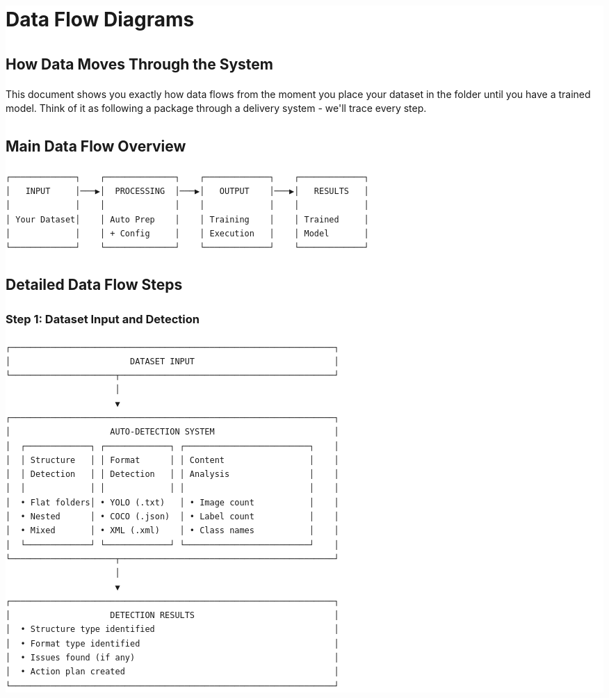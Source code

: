 # Data Flow Diagrams

## How Data Moves Through the System

This document shows you exactly how data flows from the moment you place your dataset in the folder until you have a trained model. Think of it as following a package through a delivery system - we'll trace every step.

## Main Data Flow Overview

```
┌─────────────┐    ┌──────────────┐    ┌─────────────┐    ┌─────────────┐
│   INPUT     │───▶│  PROCESSING  │───▶│   OUTPUT    │───▶│   RESULTS   │
│             │    │              │    │             │    │             │
│ Your Dataset│    │ Auto Prep    │    │ Training    │    │ Trained     │
│             │    │ + Config     │    │ Execution   │    │ Model       │
└─────────────┘    └──────────────┘    └─────────────┘    └─────────────┘
```

## Detailed Data Flow Steps

### **Step 1: Dataset Input and Detection**

```
┌─────────────────────────────────────────────────────────────────┐
│                        DATASET INPUT                            │
└─────────────────────┬───────────────────────────────────────────┘
                      │
                      ▼
┌─────────────────────────────────────────────────────────────────┐
│                    AUTO-DETECTION SYSTEM                        │
│  ┌─────────────┐ ┌─────────────┐ ┌─────────────────────────┐    │
│  │ Structure   │ │ Format      │ │ Content                 │    │
│  │ Detection   │ │ Detection   │ │ Analysis                │    │
│  │             │ │             │ │                         │    │
│  • Flat folders│ • YOLO (.txt)   │ • Image count           │    │
│  • Nested      │ • COCO (.json)  │ • Label count           │    │
│  • Mixed       │ • XML (.xml)    │ • Class names           │    │
│  └─────────────┘ └─────────────┘ └─────────────────────────┘    │
└─────────────────────┬───────────────────────────────────────────┘
                      │
                      ▼
┌─────────────────────────────────────────────────────────────────┐
│                    DETECTION RESULTS                            │
│  • Structure type identified                                    │
│  • Format type identified                                       │
│  • Issues found (if any)                                        │
│  • Action plan created                                          │
└─────────────────────────────────────────────────────────────────┘
```

